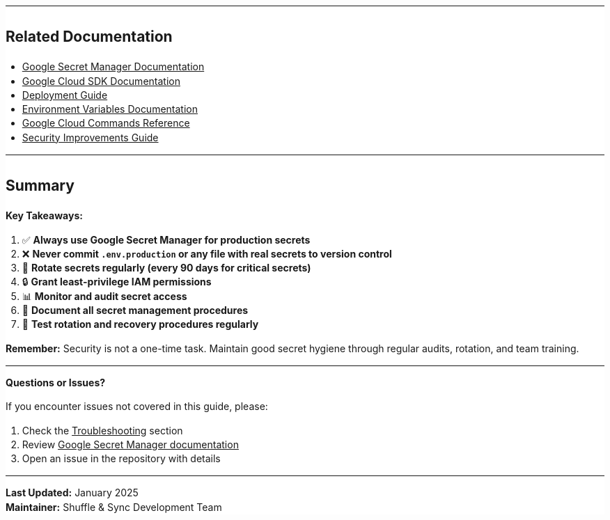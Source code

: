 
---

## Related Documentation

- [Google Secret Manager Documentation](https://cloud.google.com/secret-manager/docs)
- [Google Cloud SDK Documentation](https://cloud.google.com/sdk/docs)
- [Deployment Guide](../DEPLOYMENT.md)
- [Environment Variables Documentation](../ENVIRONMENT_VARIABLES.md)
- [Google Cloud Commands Reference](GOOGLE_CLOUD_COMMANDS_REFERENCE.md)
- [Security Improvements Guide](SECURITY_IMPROVEMENTS.md)

---

## Summary

**Key Takeaways:**

1. ✅ **Always use Google Secret Manager for production secrets**
2. ❌ **Never commit `.env.production` or any file with real secrets to version control**
3. 🔄 **Rotate secrets regularly (every 90 days for critical secrets)**
4. 🔒 **Grant least-privilege IAM permissions**
5. 📊 **Monitor and audit secret access**
6. 📝 **Document all secret management procedures**
7. 🎯 **Test rotation and recovery procedures regularly**

**Remember:** Security is not a one-time task. Maintain good secret hygiene through regular audits, rotation, and team training.

---

**Questions or Issues?**

If you encounter issues not covered in this guide, please:

1. Check the [Troubleshooting](#troubleshooting) section
2. Review [Google Secret Manager documentation](https://cloud.google.com/secret-manager/docs)
3. Open an issue in the repository with details

---

**Last Updated:** January 2025  
**Maintainer:** Shuffle & Sync Development Team
